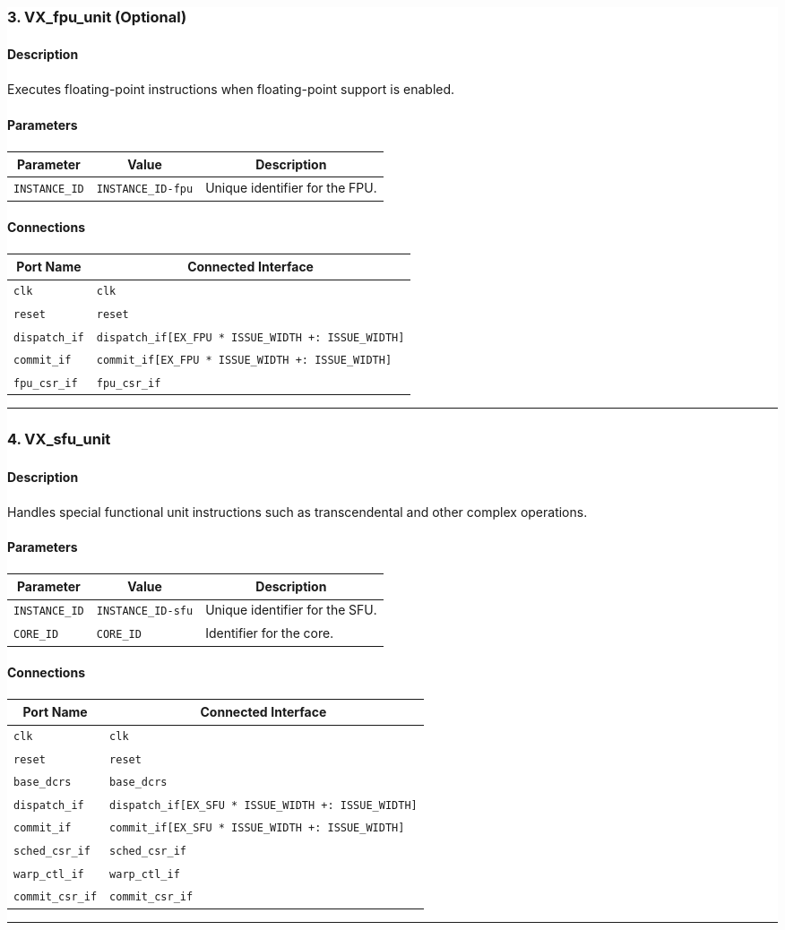 
### 3. VX_fpu_unit (Optional)

#### Description
Executes floating-point instructions when floating-point support is enabled.

#### Parameters
| Parameter       | Value                          | Description                       |
|-----------------|--------------------------------|-----------------------------------|
| `INSTANCE_ID`   | `INSTANCE_ID-fpu`             | Unique identifier for the FPU.   |

#### Connections
| Port Name         | Connected Interface                   |
|-------------------|---------------------------------------|
| `clk`             | `clk`                                |
| `reset`           | `reset`                              |
| `dispatch_if`     | `dispatch_if[EX_FPU * ISSUE_WIDTH +: ISSUE_WIDTH]` |
| `commit_if`       | `commit_if[EX_FPU * ISSUE_WIDTH +: ISSUE_WIDTH]` |
| `fpu_csr_if`      | `fpu_csr_if`                         |

---

### 4. VX_sfu_unit

#### Description
Handles special functional unit instructions such as transcendental and other complex operations.

#### Parameters
| Parameter       | Value                          | Description                       |
|-----------------|--------------------------------|-----------------------------------|
| `INSTANCE_ID`   | `INSTANCE_ID-sfu`             | Unique identifier for the SFU.   |
| `CORE_ID`       | `CORE_ID`                     | Identifier for the core.          |

#### Connections
| Port Name         | Connected Interface                   |
|-------------------|---------------------------------------|
| `clk`             | `clk`                                |
| `reset`           | `reset`                              |
| `base_dcrs`       | `base_dcrs`                          |
| `dispatch_if`     | `dispatch_if[EX_SFU * ISSUE_WIDTH +: ISSUE_WIDTH]` |
| `commit_if`       | `commit_if[EX_SFU * ISSUE_WIDTH +: ISSUE_WIDTH]` |
| `sched_csr_if`    | `sched_csr_if`                       |
| `warp_ctl_if`     | `warp_ctl_if`                        |
| `commit_csr_if`   | `commit_csr_if`                      |

---